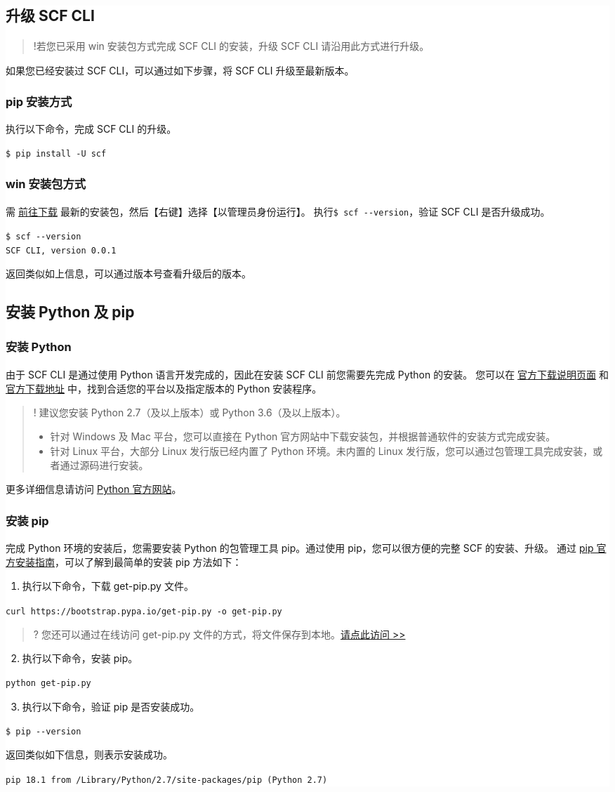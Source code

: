 ## 升级 SCF CLI
>!若您已采用 win 安装包方式完成 SCF CLI 的安装，升级 SCF CLI 请沿用此方式进行升级。
>
如果您已经安装过 SCF CLI，可以通过如下步骤，将 SCF CLI 升级至最新版本。


### pip 安装方式
执行以下命令，完成 SCF CLI 的升级。
```
$ pip install -U scf
```



### win 安装包方式
需 [前往下载](https://cloud.tencent.com/document/product/583/37940) 最新的安装包，然后【右键】选择【以管理员身份运行】。
执行`$ scf --version`，验证 SCF CLI 是否升级成功。
```
$ scf --version
SCF CLI, version 0.0.1
```

返回类似如上信息，可以通过版本号查看升级后的版本。

## 安装 Python 及 pip

### 安装 Python
由于 SCF CLI 是通过使用 Python 语言开发完成的，因此在安装 SCF CLI 前您需要先完成 Python 的安装。 您可以在 [官方下载说明页面](https://wiki.Python.org/moin/BeginnersGuide/Download) 和 [官方下载地址](https://www.Python.org/downloads/) 中，找到合适您的平台以及指定版本的 Python 安装程序。
> ! 建议您安装 Python 2.7（及以上版本）或 Python 3.6（及以上版本）。
>- 针对 Windows 及 Mac 平台，您可以直接在 Python 官方网站中下载安装包，并根据普通软件的安装方式完成安装。
>- 针对 Linux 平台，大部分 Linux 发行版已经内置了 Python 环境。未内置的 Linux 发行版，您可以通过包管理工具完成安装，或者通过源码进行安装。
>
更多详细信息请访问 [Python 官方网站](https://www.Python.org/)。

### 安装 pip

完成 Python 环境的安装后，您需要安装 Python 的包管理工具 pip。通过使用 pip，您可以很方便的完整 SCF 的安装、升级。 通过 [pip 官方安装指南](https://pip.pypa.io/en/stable/installing/)，可以了解到最简单的安装 pip 方法如下：
1. 执行以下命令，下载 get-pip.py 文件。
```
curl https://bootstrap.pypa.io/get-pip.py -o get-pip.py
```
> ? 您还可以通过在线访问 get-pip.py 文件的方式，将文件保存到本地。[请点此访问 >>](https://bootstrap.pypa.io/get-pip.py)
>
2. 执行以下命令，安装 pip。
```
python get-pip.py
```
3. 执行以下命令，验证 pip 是否安装成功。
```
$ pip --version
```
返回类似如下信息，则表示安装成功。
```
pip 18.1 from /Library/Python/2.7/site-packages/pip (Python 2.7)
```
